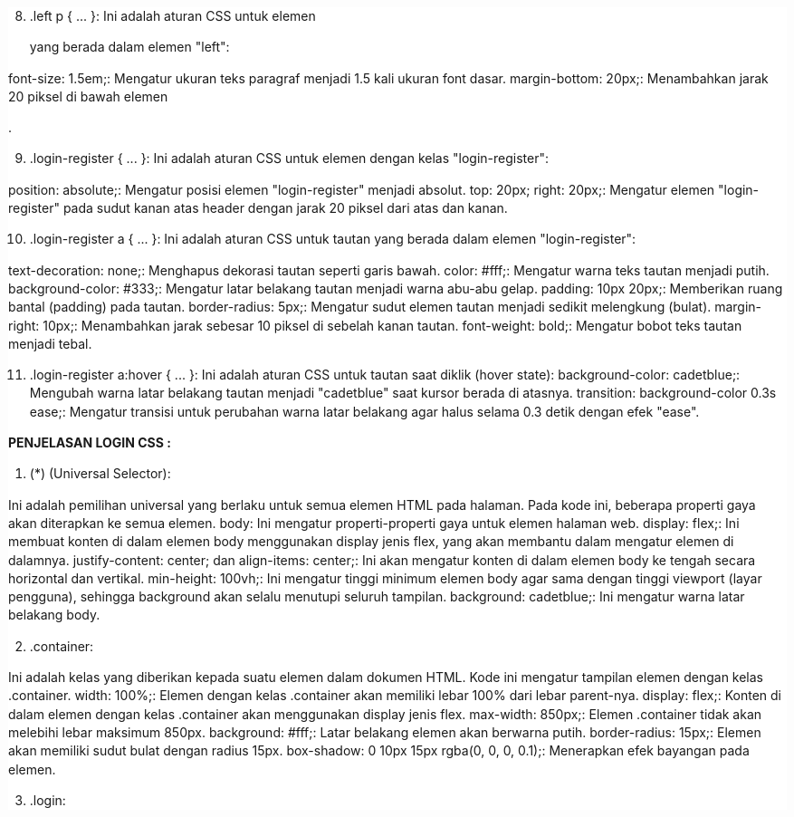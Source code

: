 8. .left p { ... }: Ini adalah aturan CSS untuk elemen <p> yang berada dalam elemen "left":

font-size: 1.5em;: Mengatur ukuran teks paragraf menjadi 1.5 kali ukuran font dasar.
margin-bottom: 20px;: Menambahkan jarak 20 piksel di bawah elemen <p>.

9. .login-register { ... }: Ini adalah aturan CSS untuk elemen dengan kelas "login-register":

position: absolute;: Mengatur posisi elemen "login-register" menjadi absolut.
top: 20px; right: 20px;: Mengatur elemen "login-register" pada sudut kanan atas header dengan jarak 20 piksel dari atas dan kanan.

10. .login-register a { ... }: Ini adalah aturan CSS untuk tautan yang berada dalam elemen "login-register":

text-decoration: none;: Menghapus dekorasi tautan seperti garis bawah.
color: #fff;: Mengatur warna teks tautan menjadi putih.
background-color: #333;: Mengatur latar belakang tautan menjadi warna abu-abu gelap.
padding: 10px 20px;: Memberikan ruang bantal (padding) pada tautan.
border-radius: 5px;: Mengatur sudut elemen tautan menjadi sedikit melengkung (bulat).
margin-right: 10px;: Menambahkan jarak sebesar 10 piksel di sebelah kanan tautan.
font-weight: bold;: Mengatur bobot teks tautan menjadi tebal.

11. .login-register a:hover { ... }: Ini adalah aturan CSS untuk tautan saat diklik (hover state):
background-color: cadetblue;: Mengubah warna latar belakang tautan menjadi "cadetblue" saat kursor berada di atasnya.
transition: background-color 0.3s ease;: Mengatur transisi untuk perubahan warna latar belakang agar halus selama 0.3 detik dengan efek "ease".

**PENJELASAN LOGIN CSS :**

1. (*) (Universal Selector):

Ini adalah pemilihan universal yang berlaku untuk semua elemen HTML pada halaman. Pada kode ini, beberapa properti gaya akan diterapkan ke semua elemen.
body:
Ini mengatur properti-properti gaya untuk elemen <body> halaman web.
display: flex;: Ini membuat konten di dalam elemen body menggunakan display jenis flex, yang akan membantu dalam mengatur elemen di dalamnya.
justify-content: center; dan align-items: center;: Ini akan mengatur konten di dalam elemen body ke tengah secara horizontal dan vertikal.
min-height: 100vh;: Ini mengatur tinggi minimum elemen body agar sama dengan tinggi viewport (layar pengguna), sehingga background akan selalu menutupi seluruh tampilan.
background: cadetblue;: Ini mengatur warna latar belakang body.

2. .container:

Ini adalah kelas yang diberikan kepada suatu elemen dalam dokumen HTML. Kode ini mengatur tampilan elemen dengan kelas .container.
width: 100%;: Elemen dengan kelas .container akan memiliki lebar 100% dari lebar parent-nya.
display: flex;: Konten di dalam elemen dengan kelas .container akan menggunakan display jenis flex.
max-width: 850px;: Elemen .container tidak akan melebihi lebar maksimum 850px.
background: #fff;: Latar belakang elemen akan berwarna putih.
border-radius: 15px;: Elemen akan memiliki sudut bulat dengan radius 15px.
box-shadow: 0 10px 15px rgba(0, 0, 0, 0.1);: Menerapkan efek bayangan pada elemen.

3. .login:
